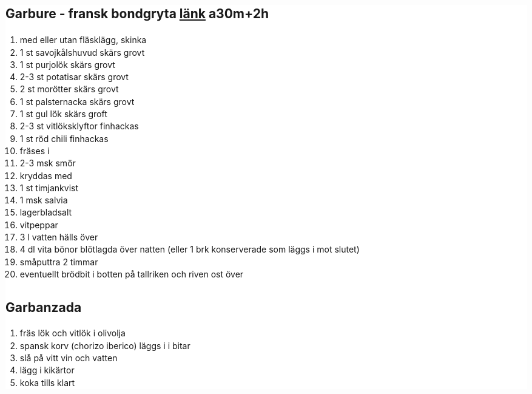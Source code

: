 
## Garbure - fransk bondgryta [länk](http://sr.se/p1/meny) a30m+2h

1.  med eller utan fläsklägg, skinka
2.  1 st savojkålshuvud skärs grovt
3.  1 st purjolök skärs grovt
4.  2-3 st potatisar skärs grovt
5.  2 st morötter skärs grovt
6.  1 st palsternacka skärs grovt
7.  1 st gul lök skärs groft
8.  2-3 st vitlöksklyftor finhackas
9.  1 st röd chili finhackas
10. fräses i
11. 2-3 msk smör
12. kryddas med
13. 1 st timjankvist
14. 1 msk salvia
15. lagerbladsalt
16. vitpeppar
17. 3 l vatten hälls över
18. 4 dl vita bönor blötlagda över natten (eller 1 brk
    konserverade som läggs i mot slutet)
19. småputtra 2 timmar
20. eventuellt brödbit i botten på tallriken och riven ost över


## Garbanzada

1.  fräs lök och vitlök i olivolja
2.  spansk korv (chorizo iberico) läggs i i bitar
3.  slå på vitt vin och vatten
4.  lägg i kikärtor
5.  koka tills klart


